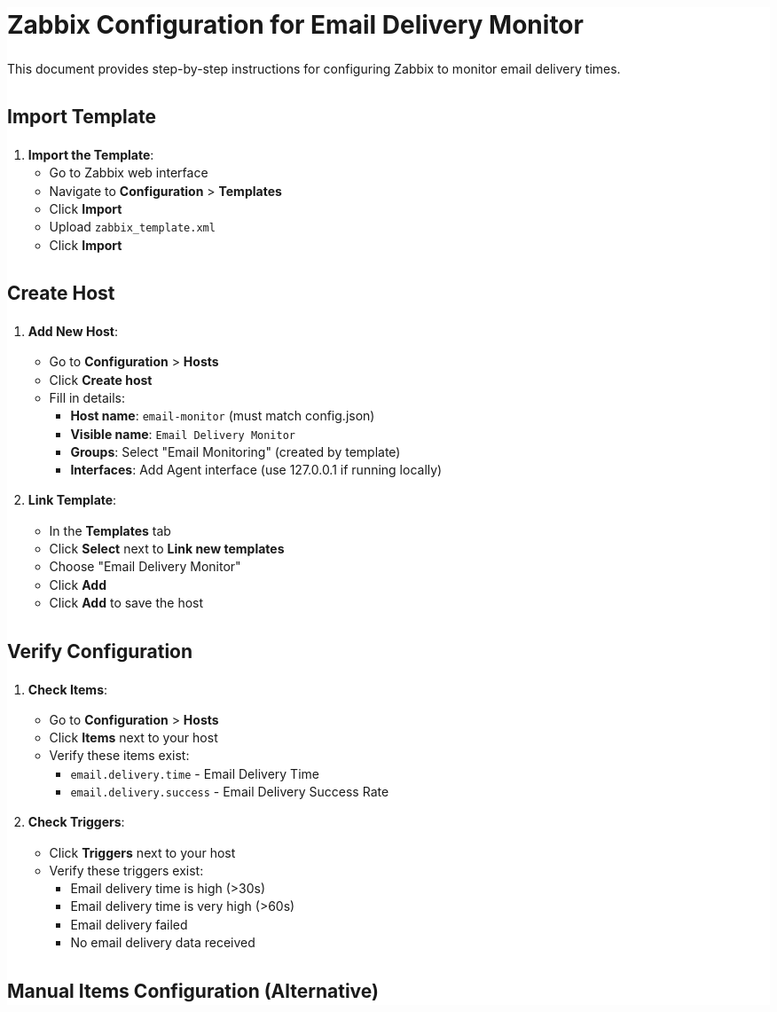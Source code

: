 # Zabbix Configuration for Email Delivery Monitor

This document provides step-by-step instructions for configuring Zabbix to monitor email delivery times.

## Import Template

1. **Import the Template**:
   - Go to Zabbix web interface
   - Navigate to **Configuration** > **Templates**
   - Click **Import**
   - Upload `zabbix_template.xml`
   - Click **Import**

## Create Host

1. **Add New Host**:
   - Go to **Configuration** > **Hosts**
   - Click **Create host**
   - Fill in details:
     - **Host name**: `email-monitor` (must match config.json)
     - **Visible name**: `Email Delivery Monitor`
     - **Groups**: Select "Email Monitoring" (created by template)
     - **Interfaces**: Add Agent interface (use 127.0.0.1 if running locally)

2. **Link Template**:
   - In the **Templates** tab
   - Click **Select** next to **Link new templates**
   - Choose "Email Delivery Monitor"
   - Click **Add**
   - Click **Add** to save the host

## Verify Configuration

1. **Check Items**:
   - Go to **Configuration** > **Hosts**
   - Click **Items** next to your host
   - Verify these items exist:
     - `email.delivery.time` - Email Delivery Time
     - `email.delivery.success` - Email Delivery Success Rate

2. **Check Triggers**:
   - Click **Triggers** next to your host
   - Verify these triggers exist:
     - Email delivery time is high (>30s)
     - Email delivery time is very high (>60s) 
     - Email delivery failed
     - No email delivery data received

## Manual Items Configuration (Alternative)
